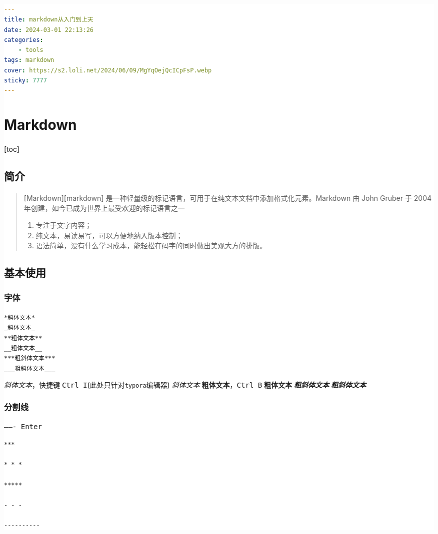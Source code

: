 ```yaml
---
title: markdown从入门到上天
date: 2024-03-01 22:13:26
categories: 
    - tools
tags: markdown
cover: https://s2.loli.net/2024/06/09/MgYqOejQcICpFsP.webp
sticky: 7777
---
```


# Markdown

[toc]

## 简介

> [Markdown][markdown] 是一种轻量级的标记语言，可用于在纯文本文档中添加格式化元素。Markdown 由 John Gruber 于 2004 年创建，如今已成为世界上最受欢迎的标记语言之一
>
> 1. 专注于文字内容；
> 2. 纯文本，易读易写，可以方便地纳入版本控制；
> 3. 语法简单，没有什么学习成本，能轻松在码字的同时做出美观大方的排版。

## 基本使用

### 字体

```markdown
*斜体文本*
_斜体文本_
**粗体文本**
__粗体文本__
***粗斜体文本***
___粗斜体文本___
```

*斜体文本*，快捷键 <kbd>Ctrl I</kbd>(此处只针对`typora`编辑器)
_斜体文本_
**粗体文本**，<kbd>Ctrl B</kbd>
__粗体文本__
***粗斜体文本***
___粗斜体文本___

### 分割线

<kbd>——- Enter</kbd>

```markdown
***

* * *

*****

- - -

----------
```
